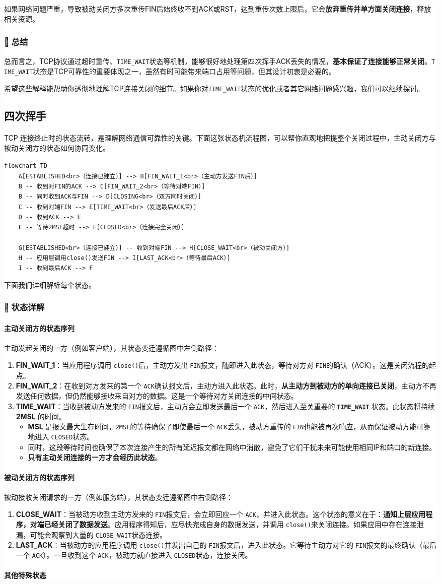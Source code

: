    如果网络问题严重，导致被动关闭方多次重传FIN后始终收不到ACK或RST，达到重传次数上限后，它会**放弃重传并单方面关闭连接**，释放相关资源。

### 💎 总结

总而言之，TCP协议通过超时重传、`TIME_WAIT`状态等机制，能够很好地处理第四次挥手ACK丢失的情况，**基本保证了连接能够正常关闭**。`TIME_WAIT`状态是TCP可靠性的重要体现之一，虽然有时可能带来端口占用等问题，但其设计初衷是必要的。

希望这些解释能帮助你透彻地理解TCP连接关闭的细节。如果你对`TIME_WAIT`状态的优化或者其它网络问题感兴趣，我们可以继续探讨。

## 四次挥手

TCP 连接终止时的状态流转，是理解网络通信可靠性的关键。下面这张状态机流程图，可以帮你直观地把提整个关闭过程中，主动关闭方与被动关闭方的状态如何协同变化。

```
flowchart TD
    A[ESTABLISHED<br>（连接已建立）] --> B[FIN_WAIT_1<br>（主动方发送FIN后）]
    B -- 收到对FIN的ACK --> C[FIN_WAIT_2<br>（等待对端FIN）]
    B -- 同时收到ACK与FIN --> D[CLOSING<br>（双方同时关闭）]
    C -- 收到对端FIN --> E[TIME_WAIT<br>（发送最后ACK后）]
    D -- 收到ACK --> E
    E -- 等待2MSL超时 --> F[CLOSED<br>（连接完全关闭）]
    
    G[ESTABLISHED<br>（连接已建立）] -- 收到对端FIN --> H[CLOSE_WAIT<br>（被动关闭方）]
    H -- 应用层调用close()发送FIN --> I[LAST_ACK<br>（等待最后ACK）]
    I -- 收到最后ACK --> F
```

下面我们详细解析每个状态。

### 🔎 状态详解

#### **主动关闭方的状态序列**

主动发起关闭的一方（例如客户端），其状态变迁遵循图中左侧路径：

1. **FIN_WAIT_1**：当应用程序调用 `close()`后，主动方发出 `FIN`报文，随即进入此状态，等待对方对 `FIN`的确认（ACK）。这是关闭流程的起点。
2. **FIN_WAIT_2**：在收到对方发来的第一个 `ACK`确认报文后，主动方进入此状态。此时，**从主动方到被动方的单向连接已关闭**，主动方不再发送任何数据，但仍然能够接收来自对方的数据。这是一个等待对方关闭连接的中间状态。
3. **TIME_WAIT**：当收到被动方发来的 `FIN`报文后，主动方会立即发送最后一个 `ACK`，然后进入至关重要的 **`TIME_WAIT`** 状态。此状态将持续 **2MSL** 的时间。
   - **MSL** 是报文最大生存时间，`2MSL`的等待确保了即使最后一个 `ACK`丢失，被动方重传的 `FIN`也能被再次响应，从而保证被动方能可靠地进入 `CLOSED`状态。
   - 同时，这段等待时间也确保了本次连接产生的所有延迟报文都在网络中消散，避免了它们干扰未来可能使用相同IP和端口的新连接。
   - **只有主动关闭连接的一方才会经历此状态**。

#### **被动关闭方的状态序列**

被动接收关闭请求的一方（例如服务端），其状态变迁遵循图中右侧路径：

1. **CLOSE_WAIT**：当被动方收到主动方发来的 `FIN`报文后，会立即回应一个 `ACK`，并进入此状态。这个状态的意义在于：**通知上层应用程序，对端已经关闭了数据发送**。应用程序得知后，应尽快完成自身的数据发送，并调用 `close()`来关闭连接。如果应用中存在连接泄漏，可能会观察到大量的 `CLOSE_WAIT`状态连接。
2. **LAST_ACK**：当被动方的应用程序调用 `close()`并发出自己的 `FIN`报文后，进入此状态。它等待主动方对它的 `FIN`报文的最终确认（最后一个 `ACK`）。一旦收到这个 `ACK`，被动方就直接进入 `CLOSED`状态，连接关闭。

#### **其他特殊状态**
